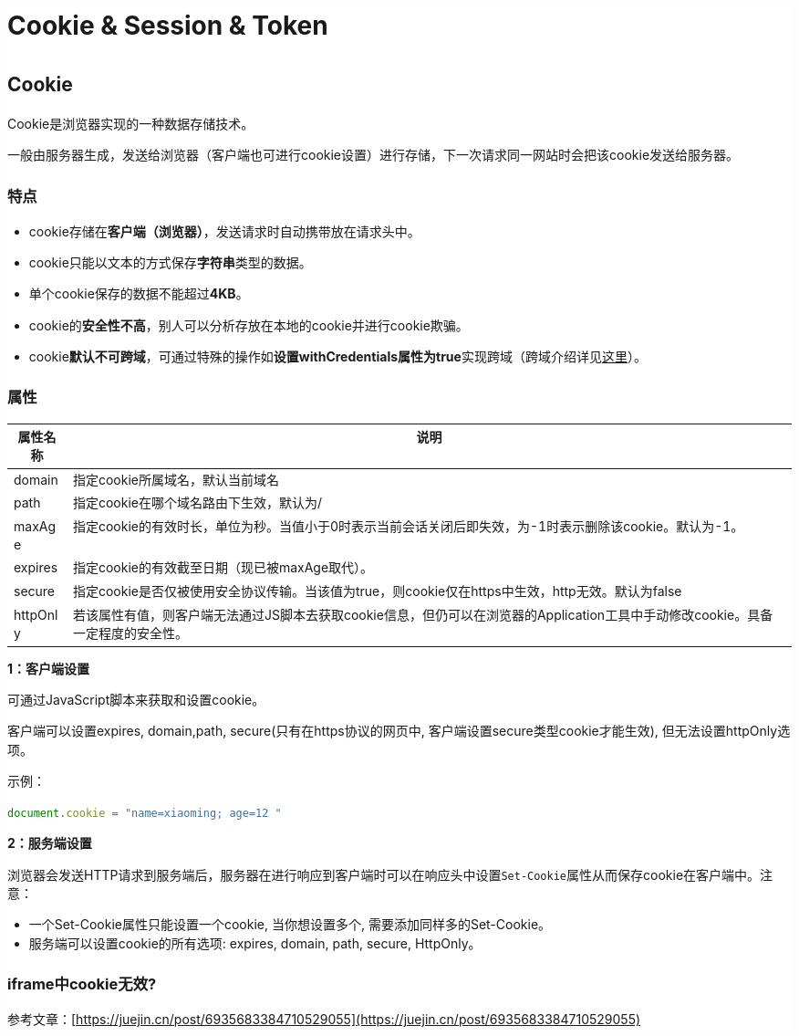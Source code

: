 # Cookie & Session & Token

## Cookie

Cookie是浏览器实现的一种数据存储技术。

一般由服务器生成，发送给浏览器（客户端也可进行cookie设置）进行存储，下一次请求同一网站时会把该cookie发送给服务器。

### 特点

- cookie存储在**客户端（浏览器）**，发送请求时自动携带放在请求头中。

- cookie只能以文本的方式保存**字符串**类型的数据。

- 单个cookie保存的数据不能超过**4KB**。

- cookie的**安全性不高**，别人可以分析存放在本地的cookie并进行cookie欺骗。

- cookie**默认不可跨域**，可通过特殊的操作如**设置withCredentials属性为true**实现跨域（跨域介绍详见[这里](/advance/cross-origin)）。

### 属性

| 属性名称 | 说明                                                         |
| -------- | ------------------------------------------------------------ |
| domain   | 指定cookie所属域名，默认当前域名                             |
| path     | 指定cookie在哪个域名路由下生效，默认为/                      |
| maxAge   | 指定cookie的有效时长，单位为秒。当值小于0时表示当前会话关闭后即失效，为-1时表示删除该cookie。默认为-1。 |
| expires  | 指定cookie的有效截至日期（现已被maxAge取代）。               |
| secure   | 指定cookie是否仅被使用安全协议传输。当该值为true，则cookie仅在https中生效，http无效。默认为false |
| httpOnly | 若该属性有值，则客户端无法通过JS脚本去获取cookie信息，但仍可以在浏览器的Application工具中手动修改cookie。具备一定程度的安全性。 |


**1：客户端设置**

可通过JavaScript脚本来获取和设置cookie。

客户端可以设置expires, domain,path, secure(只有在https协议的网页中, 客户端设置secure类型cookie才能生效), 但无法设置httpOnly选项。

示例：

```js
document.cookie = "name=xiaoming; age=12 "
```

**2：服务端设置**

浏览器会发送HTTP请求到服务端后，服务器在进行响应到客户端时可以在响应头中设置`Set-Cookie`属性从而保存cookie在客户端中。注意：

- 一个Set-Cookie属性只能设置一个cookie, 当你想设置多个, 需要添加同样多的Set-Cookie。
- 服务端可以设置cookie的所有选项: expires, domain, path, secure, HttpOnly。

### iframe中cookie无效?
参考文章：[https://juejin.cn/post/6935683384710529055](https://juejin.cn/post/6935683384710529055)
